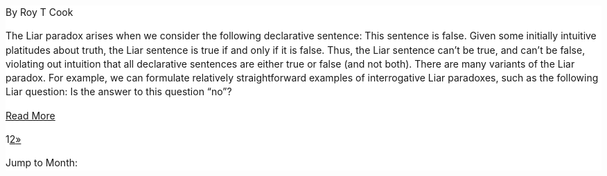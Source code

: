 By Roy T Cook

The Liar paradox arises when we consider the following declarative sentence: This sentence is false. Given some initially intuitive platitudes about truth, the Liar sentence is true if and only if it is false. Thus, the Liar sentence can’t be true, and can’t be false, violating out intuition that all declarative sentences are either true or false (and not both). There are many variants of the Liar paradox. For example, we can formulate relatively straightforward examples of interrogative Liar paradoxes, such as the following Liar question: Is the answer to this question “no”?

[Read More](https://blog.oup.com/2015/06/paradox-flowcharts/)

1[2](https://blog.oup.com/category/series-columns/paradoxes-puzzles-roy-cook/page/2/)[»](https://blog.oup.com/category/series-columns/paradoxes-puzzles-roy-cook/page/2/)

Jump to Month: